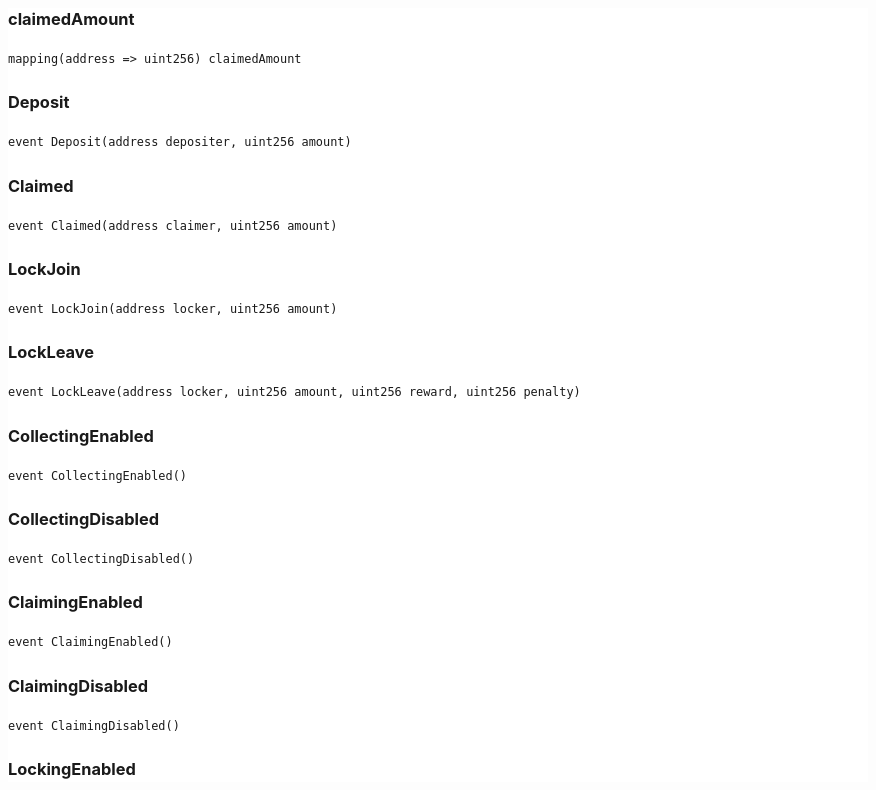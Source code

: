 ### claimedAmount

```solidity
mapping(address => uint256) claimedAmount
```

### Deposit

```solidity
event Deposit(address depositer, uint256 amount)
```

### Claimed

```solidity
event Claimed(address claimer, uint256 amount)
```

### LockJoin

```solidity
event LockJoin(address locker, uint256 amount)
```

### LockLeave

```solidity
event LockLeave(address locker, uint256 amount, uint256 reward, uint256 penalty)
```

### CollectingEnabled

```solidity
event CollectingEnabled()
```

### CollectingDisabled

```solidity
event CollectingDisabled()
```

### ClaimingEnabled

```solidity
event ClaimingEnabled()
```

### ClaimingDisabled

```solidity
event ClaimingDisabled()
```

### LockingEnabled

